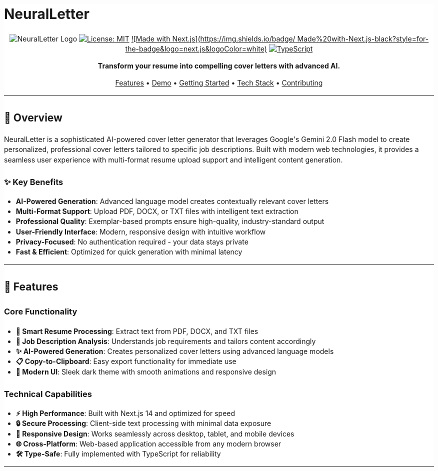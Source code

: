 # NeuralLetter

<div align="center">

![NeuralLetter Logo](https://img.shields.io/badge/NeuralLetter-AI%20Powered%20Cover%20Letter%20Generator-blue?style=for-the-badge&logo=google&logoColor=white)
[![License: MIT](https://img.shields.io/badge/License-MIT-green.svg?style=for-the-badge)](https://opensource.org/licenses/MIT)
[![Made with Next.js](https://img.shields.io/badge/ Made%20with-Next.js-black?style=for-the-badge&logo=next.js&logoColor=white)](https://nextjs.org/)
[![TypeScript](https://img.shields.io/badge/TypeScript-007ACC?style=for-the-badge&logo=typescript&logoColor=white)](https://www.typescriptlang.org/)

**Transform your resume into compelling cover letters with advanced AI.**

[Features](#-features) • [Demo](#-demo) • [Getting Started](#-getting-started) • [Tech Stack](#-tech-stack) • [Contributing](#-contributing)

</div>

---

## 🌟 Overview

NeuralLetter is a sophisticated AI-powered cover letter generator that leverages Google's Gemini 2.0 Flash model to create personalized, professional cover letters tailored to specific job descriptions. Built with modern web technologies, it provides a seamless user experience with multi-format resume upload support and intelligent content generation.

### ✨ Key Benefits

- **AI-Powered Generation**: Advanced language model creates contextually relevant cover letters
- **Multi-Format Support**: Upload PDF, DOCX, or TXT files with intelligent text extraction
- **Professional Quality**: Exemplar-based prompts ensure high-quality, industry-standard output
- **User-Friendly Interface**: Modern, responsive design with intuitive workflow
- **Privacy-Focused**: No authentication required - your data stays private
- **Fast & Efficient**: Optimized for quick generation with minimal latency

---

## 🚀 Features

### Core Functionality
- **📄 Smart Resume Processing**: Extract text from PDF, DOCX, and TXT files
- **🎯 Job Description Analysis**: Understands job requirements and tailors content accordingly
- **✨ AI-Powered Generation**: Creates personalized cover letters using advanced language models
- **📋 Copy-to-Clipboard**: Easy export functionality for immediate use
- **🎨 Modern UI**: Sleek dark theme with smooth animations and responsive design

### Technical Capabilities
- **⚡ High Performance**: Built with Next.js 14 and optimized for speed
- **🔒 Secure Processing**: Client-side text processing with minimal data exposure
- **📱 Responsive Design**: Works seamlessly across desktop, tablet, and mobile devices
- **🌐 Cross-Platform**: Web-based application accessible from any modern browser
- **🛠️ Type-Safe**: Fully implemented with TypeScript for reliability

---